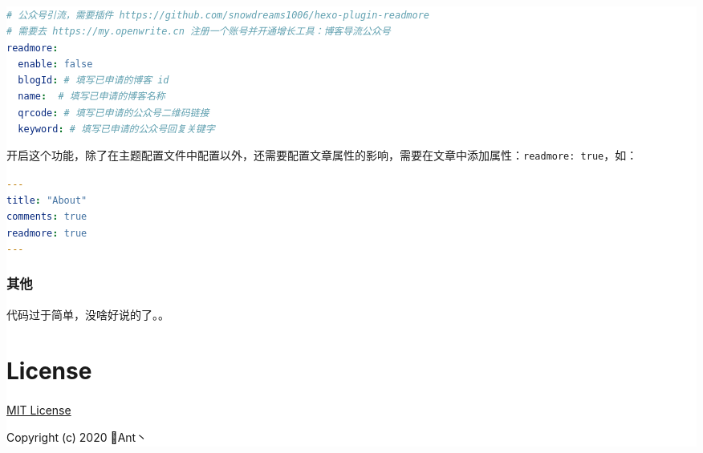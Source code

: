 ```yml
# 公众号引流，需要插件 https://github.com/snowdreams1006/hexo-plugin-readmore
# 需要去 https://my.openwrite.cn 注册一个账号并开通增长工具：博客导流公众号
readmore:
  enable: false
  blogId: # 填写已申请的博客 id
  name:  # 填写已申请的博客名称
  qrcode: # 填写已申请的公众号二维码链接
  keyword: # 填写已申请的公众号回复关键字
```

开启这个功能，除了在主题配置文件中配置以外，还需要配置文章属性的影响，需要在文章中添加属性：`readmore: true`，如：

```yaml
---
title: "About"
comments: true
readmore: true
---
```

### 其他

代码过于简单，没啥好说的了。。

# License

[MIT License](https://github.com/cayzlh/cayzlh.github.io/blob/master/LICENSE)

Copyright (c) 2020 🐳Ant丶



